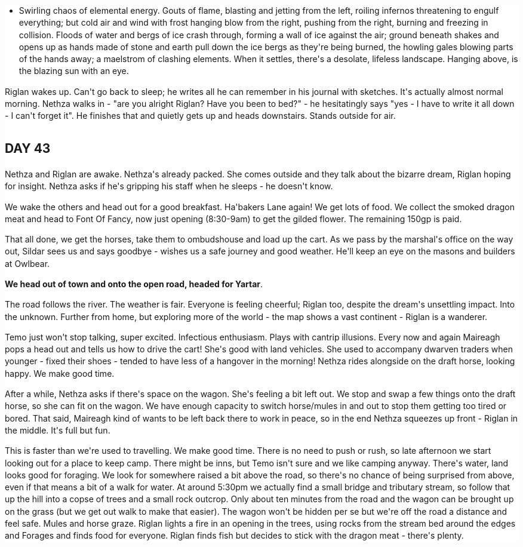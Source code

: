 * Swirling chaos of elemental energy. Gouts of flame, blasting and jetting from the left, roiling infernos threatening to engulf everything; but cold air and wind with frost hanging blow from the right, pushing from the right, burning and freezing in collision. Floods of water and bergs of ice crash through, forming a wall of ice against the air; ground beneath shakes and opens up as hands made of stone and earth pull down the ice bergs as they're being burned, the howling gales blowing parts of the hands away; a maelstrom of clashing elements. When it settles, there's a desolate, lifeless landscape. Hanging above, is the blazing sun with an eye.

Riglan wakes up. Can't go back to sleep; he writes all he can remember in his journal with sketches. It's actually almost normal morning. Nethza walks in - "are you alright Riglan? Have you been to bed?" - he hesitatingly says "yes - I have to write it all down - I can't forget it". He finishes that and quietly gets up and heads downstairs. Stands outside for air.

## DAY 43

Nethza and Riglan are awake. Nethza's already packed. She comes outside and they talk about the bizarre dream, Riglan hoping for insight. Nethza asks if he's gripping his staff when he sleeps - he doesn't know.

We wake the others and head out for a good breakfast. Ha'bakers Lane again! We get lots of food. We collect the smoked dragon meat and head to Font Of Fancy, now just opening (8:30-9am) to get the gilded flower. The remaining 150gp is paid.

That all done, we get the horses, take them to ombudshouse and load up the cart. As we pass by the marshal's office on the way out, Sildar sees us and says goodbye - wishes us a safe journey and good weather. He'll keep an eye on the masons and builders at Owlbear.

**We head out of town and onto the open road, headed for Yartar**.

The road follows the river. The weather is fair. Everyone is feeling cheerful; Riglan too, despite the dream's unsettling impact. Into the unknown. Further from home, but exploring more of the world - the map shows a vast continent - Riglan is a wanderer.

Temo just won't stop talking, super excited. Infectious enthusiasm. Plays with cantrip illusions. Every now and again Maireagh pops a head out and tells us how to drive the cart! She's good with land vehicles. She used to accompany dwarven traders when younger - fixed their shoes - tended to have less of a hangover in the morning! Nethza rides alongside on the draft horse, looking happy. We make good time.

After a while, Nethza asks if there's space on the wagon. She's feeling a bit left out. We stop and swap a few things onto the draft horse, so she can fit on the wagon. We have enough capacity to switch horse/mules in and out to stop them getting too tired or bored. That said, Maireagh kind of wants to be left back there to work in peace, so in the end Nethza squeezes up front - Riglan in the middle. It's full but fun.

This is faster than we're used to travelling. We make good time. There is no need to push or rush, so late afternoon we start looking out for a place to keep camp. There might be inns, but Temo isn't sure and we like camping anyway. There's water, land looks good for foraging. We look for somewhere raised a bit above the road, so there's no chance of being surprised from above, even if that means a bit of a walk for water. At around 5:30pm we actually find a small bridge and tributary stream, so follow that up the hill into a copse of trees and a small rock outcrop. Only about ten minutes from the road and the wagon can be brought up on the grass (but we get out walk to make that easier). The wagon won't be hidden per se but we're off the road a distance and feel safe. Mules and horse graze. Riglan lights a fire in an opening in the trees, using rocks from the stream bed around the edges and Forages and finds food for everyone. Riglan finds fish but decides to stick with the dragon meat - there's plenty.

